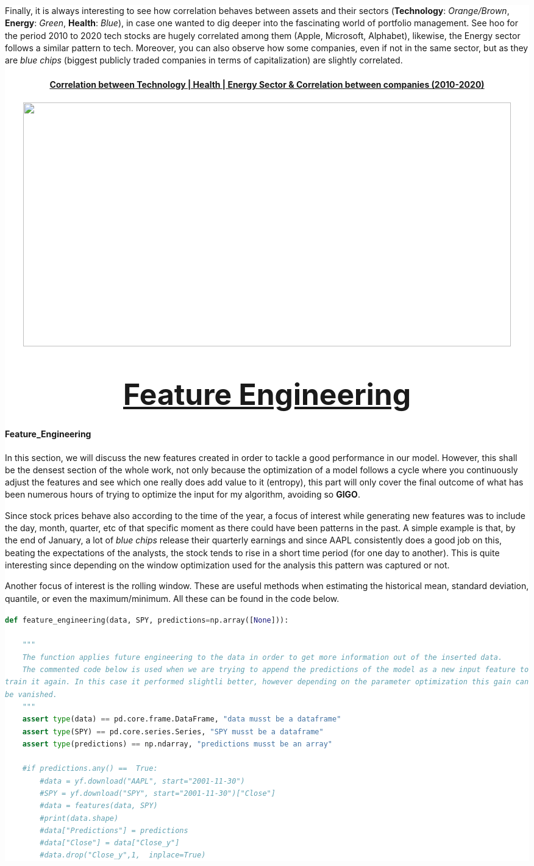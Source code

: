 Finally, it is always interesting to see how correlation behaves between assets and their sectors (**Technology**: _Orange/Brown_, **Energy**: _Green_, **Health**: _Blue_), in case one wanted to dig deeper into the fascinating world of portfolio management. See hoo for the period 2010 to 2020 tech stocks are hugely correlated among them (Apple, Microsoft, Alphabet), likewise, the Energy sector follows a similar pattern to tech. Moreover, you can also observe how some companies, even if not in the same sector, but as they are _blue chips_ (biggest publicly traded companies in terms of capitalization) are slightly correlated.
<h4 align="center">
                  <u>Correlation between Technology | Health | Energy Sector & Correlation between companies (2010-2020)</u>
</h4>
<p align="center">
    <img src= "https://user-images.githubusercontent.com/67901472/152694011-837e781f-36cd-40d7-9747-f61a535f3679.png" width="800" height="400">
</p>                                                                                                                                                                                                                                                                                           

<h1 align="center">
    <font size="30">
        <u>Feature Engineering
</u>
    </font>
</h1>                                                                                                                  

#### Feature_Engineering

In this section, we will discuss the new features created in order to tackle a good performance in our model.
However, this shall be the densest section of the whole work, not only because the optimization of a model follows a cycle where you continuously adjust the features and see which one really does add value to it (entropy), this part will only cover the final outcome of what has been numerous hours of trying to optimize the input for my algorithm, avoiding so **GIGO**.

Since stock prices behave also according to the time of the year, a focus of interest while generating new features was to include the day, month, quarter, etc of that specific moment as there could have been patterns in the past. A simple example is that, by the end of January, a lot of *blue chips* release their quarterly earnings and since AAPL consistently does a good job on this, beating the expectations of the analysts, the stock tends to rise in a short time period (for one day to another). This is quite interesting since depending on the window optimization used for the analysis this pattern was captured or not.

Another focus of interest is the rolling window. These are useful methods when estimating the historical mean, standard deviation, quantile, or even the maximum/minimum. All these can be found in the code below.

```python
def feature_engineering(data, SPY, predictions=np.array([None])):
    
    """
    The function applies future engineering to the data in order to get more information out of the inserted data. 
    The commented code below is used when we are trying to append the predictions of the model as a new input feature to train it again. In this case it performed slightli better, however depending on the parameter optimization this gain can be vanished. 
    """
    assert type(data) == pd.core.frame.DataFrame, "data musst be a dataframe"
    assert type(SPY) == pd.core.series.Series, "SPY musst be a dataframe"
    assert type(predictions) == np.ndarray, "predictions musst be an array"
       
    #if predictions.any() ==  True:
        #data = yf.download("AAPL", start="2001-11-30")
        #SPY = yf.download("SPY", start="2001-11-30")["Close"]
        #data = features(data, SPY)
        #print(data.shape)
        #data["Predictions"] = predictions
        #data["Close"] = data["Close_y"]
        #data.drop("Close_y",1,  inplace=True)
```